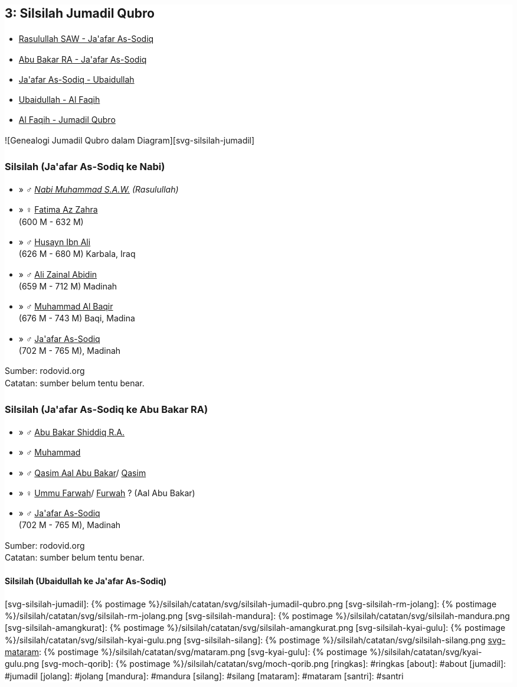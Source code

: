 <a name="jumadil"></a>

## 3: Silsilah Jumadil Qubro

*	[Rasulullah SAW - Ja'afar As-Sodiq](#01)

*	[Abu Bakar RA - Ja'afar As-Sodiq](#02)

*	[Ja'afar As-Sodiq - Ubaidullah](#04)

*	[Ubaidullah - Al Faqih](#05)

*	[Al Faqih - Jumadil Qubro](#07)

![Genealogi Jumadil Qubro dalam Diagram][svg-silsilah-jumadil]

### <a name="01"></a>Silsilah (Ja'afar As-Sodiq ke Nabi)

*	» ♂ *[Nabi Muhammad S.A.W.][28188]* *(Rasulullah)*

*	» ♀ [Fatima Az Zahra][70257]
	<br/>(600 M - 632 M)

*	» ♂ [Husayn Ibn Ali][70255]
	<br/>(626 M - 680 M) Karbala, Iraq

*	» ♂ [Ali Zainal Abidin][70251]
	<br/>(659 M - 712 M) Madinah

*	» ♂ [Muhammad Al Baqir][70247]
	<br/>(676 M - 743 M) Baqi, Madina

*	» ♂ [Ja'afar As-Sodiq][70246]
	<br/>(702 M - 765 M), Madinah

Sumber: rodovid.org<br/>
Catatan: sumber belum tentu benar.

[28188]: http://id.rodovid.org/wk/Orang:28188
[70257]: http://id.rodovid.org/wk/Orang:70257
[70255]: http://id.rodovid.org/wk/Orang:70255
[70251]: http://id.rodovid.org/wk/Orang:70251
[70247]: http://id.rodovid.org/wk/Orang:70247
[70246]: http://id.rodovid.org/wk/Orang:70246

### <a name="02"></a>Silsilah (Ja'afar As-Sodiq ke Abu Bakar RA)

*	» ♂ [Abu Bakar Shiddiq R.A.][623359]

*	» ♂ [Muhammad][623358]

*	» ♂ [Qasim Aal Abu Bakar][623357]/ [Qasim][103787]

*	» ♀ [Ummu Farwah][623356]/ [Furwah][103786] ? (Aal Abu Bakar)

*	» ♂ [Ja'afar As-Sodiq][70246]
	<br/>(702 M - 765 M), Madinah

Sumber: rodovid.org<br/>
Catatan: sumber belum tentu benar.

[623359]: http://id.rodovid.org/wk/Orang:623359
[623358]: http://id.rodovid.org/wk/Orang:623358

[623357]: http://id.rodovid.org/wk/Orang:623357
[103787]: http://id.rodovid.org/wk/Orang:103787

[623356]: http://id.rodovid.org/wk/Orang:623356
[103786]: http://id.rodovid.org/wk/Orang:103786

[70246]:  http://id.rodovid.org/wk/Orang:70246

#### <a name="04"></a>Silsilah (Ubaidullah ke Ja'afar As-Sodiq)


[359677]: http://id.rodovid.org/wk/Orang:359677
[359676]: http://id.rodovid.org/wk/Orang:359676
[359675]: http://id.rodovid.org/wk/Orang:359675
[359674]: http://id.rodovid.org/wk/Orang:359674
[359673]: http://id.rodovid.org/wk/Orang:359673
[359673]: http://id.rodovid.org/wk/Orang:359673
[359672]: http://id.rodovid.org/wk/Orang:359672
[359671]: http://id.rodovid.org/wk/Orang:359671
[359670]: http://id.rodovid.org/wk/Orang:359670
[359668]: http://id.rodovid.org/wk/Orang:359668
[946485]: http://id.rodovid.org/wk/Orang:946485
[946484]: http://id.rodovid.org/wk/Orang:946484
[946483]: http://id.rodovid.org/wk/Orang:946483
[946481]: http://id.rodovid.org/wk/Orang:946481
[359667]: http://id.rodovid.org/wk/Orang:359667
[359658]: http://id.rodovid.org/wk/Orang:359658
[359658]: http://id.rodovid.org/wk/Orang:359658
[359654]: http://id.rodovid.org/wk/Orang:359654
[359650]: http://id.rodovid.org/wk/Orang:359650
[364834]: http://id.rodovid.org/wk/Orang:364834
[364832]: http://id.rodovid.org/wk/Orang:364832
[359642]: http://id.rodovid.org/wk/Orang:359642
[364829]: http://id.rodovid.org/wk/Orang:364829
[359642]: http://id.rodovid.org/wk/Orang:359642
[321552]: http://id.rodovid.org/wk/Orang:321552
[354656]: http://id.rodovid.org/wk/Orang:354656
[354657]: http://id.rodovid.org/wk/Orang:354657
[354658]: http://id.rodovid.org/wk/Orang:354658
[25696]: http://id.rodovid.org/wk/Orang:25696
[25697]: http://id.rodovid.org/wk/Orang:25697
[25698]: http://id.rodovid.org/wk/Orang:25698
[25699]: http://id.rodovid.org/wk/Orang:25699
[26063]: http://id.rodovid.org/wk/Orang:26063
[359642]: http://id.rodovid.org/wk/Orang:359642
[850382]: http://id.rodovid.org/wk/Orang:850382
[850587]: http://id.rodovid.org/wk/Orang:850587
[850721]: http://id.rodovid.org/wk/Orang:850721
[851202]: http://id.rodovid.org/wk/Orang:851202
[70422]: http://id.rodovid.org/wk/Orang:70422
[70421]: http://id.rodovid.org/wk/Orang:70421
[25699]: http://id.rodovid.org/wk/Orang:25699
[26063]: http://id.rodovid.org/wk/Orang:26063
[359642]: http://id.rodovid.org/wk/Orang:359642
[354655]: http://id.rodovid.org/wk/Orang:354655
[321553]: http://id.rodovid.org/wk/Orang:321553 
[26652]: http://id.rodovid.org/wk/Orang:26652 
[860408]: http://id.rodovid.org/wk/Orang:860408 
[705736]: http://id.rodovid.org/wk/Orang:705736
[705735]: http://id.rodovid.org/wk/Orang:705735
[705734]: http://id.rodovid.org/wk/Orang:705734
[26063]: http://id.rodovid.org/wk/Orang:26063
[359642]: http://id.rodovid.org/wk/Orang:359642
[354655]: http://id.rodovid.org/wk/Orang:354655
[850544]: http://id.rodovid.org/wk/Orang:850544
[359690]: http://id.rodovid.org/wk/Orang:359690
[359691]: http://id.rodovid.org/wk/Orang:359691
[705736]: http://id.rodovid.org/wk/Orang:705736
[705735]: http://id.rodovid.org/wk/Orang:705735
[705734]: http://id.rodovid.org/wk/Orang:705734
[26063]: http://id.rodovid.org/wk/Orang:26063
[359646]: http://id.rodovid.org/wk/Orang:359646
[364832]: http://id.rodovid.org/wk/Orang:364832
[660336]: http://id.rodovid.org/wk/Orang:660336
[321048]: http://id.rodovid.org/wk/Orang:321048
[861003]: http://id.rodovid.org/wk/Orang:861003
[388403]: http://id.rodovid.org/wk/Orang:388403
[851249]: http://id.rodovid.org/wk/Orang:851249
[388405]: http://id.rodovid.org/wk/Orang:388405
[391484]: http://id.rodovid.org/wk/Orang:391484
[391483]: http://id.rodovid.org/wk/Orang:391483
[26353]: http://id.rodovid.org/wk/Orang:26353
[332044]: http://id.rodovid.org/wk/Orang:332044
[26383]: http://id.rodovid.org/wk/Orang:26383
[26069]: http://id.rodovid.org/wk/Orang:26069
[359642]: http://id.rodovid.org/wk/Orang:359642
[26351]: http://id.rodovid.org/wk/Orang:26351
[26352]: http://id.rodovid.org/wk/Orang:26352
[26353]: http://id.rodovid.org/wk/Orang:26353
[332044]: http://id.rodovid.org/wk/Orang:332044
[26383]: http://id.rodovid.org/wk/Orang:26383
[26069]: http://id.rodovid.org/wk/Orang:26069
[359642]: http://id.rodovid.org/wk/Orang:359642
[321552]: http://id.rodovid.org/wk/Orang:321552
[354656]: http://id.rodovid.org/wk/Orang:354656
[354657]: http://id.rodovid.org/wk/Orang:354657
[706454]: http://id.rodovid.org/wk/Orang:706454
[818536]: http://id.rodovid.org/wk/Orang:818536
[70422]: http://id.rodovid.org/wk/Orang:70422
[70423]: http://id.rodovid.org/wk/Orang:70423
[771620]: http://id.rodovid.org/wk/Orang:771620
[359642]: http://id.rodovid.org/wk/Orang:359642
[850382]: http://id.rodovid.org/wk/Orang:850382
[850587]: http://id.rodovid.org/wk/Orang:850587
[850721]: http://id.rodovid.org/wk/Orang:850721
[851202]: http://id.rodovid.org/wk/Orang:851202
[70422]: http://id.rodovid.org/wk/Orang:70422
[70423]: http://id.rodovid.org/wk/Orang:70423
[771620]: http://id.rodovid.org/wk/Orang:771620
[359642]: http://id.rodovid.org/wk/Orang:359642
[359802]: http://id.rodovid.org/wk/Orang:359802
[26346]: http://id.rodovid.org/wk/Orang:26346
[26643]: http://id.rodovid.org/wk/Orang:26643
[387335]: http://id.rodovid.org/wk/Orang:387335
[850721]: http://id.rodovid.org/wk/Orang:850721
[851202]: http://id.rodovid.org/wk/Orang:851202
[70422]: http://id.rodovid.org/wk/Orang:70422
[70423]: http://id.rodovid.org/wk/Orang:70423
[771620]: http://id.rodovid.org/wk/Orang:771620
[359646]: http://id.rodovid.org/wk/Orang:359646
[364832]: http://id.rodovid.org/wk/Orang:364832
[660336]: http://id.rodovid.org/wk/Orang:660336
[321048]: http://id.rodovid.org/wk/Orang:321048
[861003]: http://id.rodovid.org/wk/Orang:861003
[388403]: http://id.rodovid.org/wk/Orang:388403
[851249]: http://id.rodovid.org/wk/Orang:851249
[388405]: http://id.rodovid.org/wk/Orang:388405
[391484]: http://id.rodovid.org/wk/Orang:391484
[391483]: http://id.rodovid.org/wk/Orang:391483
[26353]: http://id.rodovid.org/wk/Orang:26353
[775179]: http://id.rodovid.org/wk/Orang:775179
[771620]: http://id.rodovid.org/wk/Orang:771620
[359642]: http://id.rodovid.org/wk/Orang:359642
[26351]: http://id.rodovid.org/wk/Orang:26351
[26352]: http://id.rodovid.org/wk/Orang:26352
[26353]: http://id.rodovid.org/wk/Orang:26353
[775179]: http://id.rodovid.org/wk/Orang:775179
[771620]: http://id.rodovid.org/wk/Orang:771620
[25683]: http://id.rodovid.org/wk/Orang:25683
[26355]: http://id.rodovid.org/wk/Orang:26355
[26359]: http://id.rodovid.org/wk/Orang:26359
[775179]: http://id.rodovid.org/wk/Orang:775179
[771620]: http://id.rodovid.org/wk/Orang:771620
[26063]: http://id.rodovid.org/wk/Orang:26063
[26069]: http://id.rodovid.org/wk/Orang:26069
[26073]: http://id.rodovid.org/wk/Orang:26073
[771620]: http://id.rodovid.org/wk/Orang:771620
[849411]: http://id.rodovid.org/wk/Orang:849411
[599676]: http://id.rodovid.org/wk/Orang:599676
[26073]: http://id.rodovid.org/wk/Orang:26073
[26063]: http://id.rodovid.org/wk/Orang:26063
[663635]: http://id.rodovid.org/wk/Orang:663635
[895036]: http://id.rodovid.org/wk/Orang:895036
[925662]: http://id.rodovid.org/wk/Orang:925662
[771620]: http://id.rodovid.org/wk/Orang:771620
[856186]: http://id.rodovid.org/wk/Orang:856186
[925660]: http://id.rodovid.org/wk/Orang:925660
[925662]: http://id.rodovid.org/wk/Orang:925662
[25699]: http://id.rodovid.org/wk/Orang:25699
[26063]: http://id.rodovid.org/wk/Orang:26063
[26069]: http://id.rodovid.org/wk/Orang:26069
[26073]: http://id.rodovid.org/wk/Orang:26073
[26083]:  http://id.rodovid.org/wk/Orang:26083
[354667]: http://id.rodovid.org/wk/Orang:354667
[26093]:  http://id.rodovid.org/wk/Orang:26093
[26148]:  http://id.rodovid.org/wk/Orang:26148
[26151]:  http://id.rodovid.org/wk/Orang:26151
[26155]:  http://id.rodovid.org/wk/Orang:26155
[26161]:  http://id.rodovid.org/wk/Orang:26161 
[26157]:  http://id.rodovid.org/wk/Orang:26157
[26158]:  http://id.rodovid.org/wk/Orang:26158
[26165]:  http://id.rodovid.org/wk/Orang:26165
[26167]:  http://id.rodovid.org/wk/Orang:26167
[26169]:  http://id.rodovid.org/wk/Orang:26169 
[26171]:  http://id.rodovid.org/wk/Orang:26171
[780968]: http://id.rodovid.org/wk/Orang:780968
[354667]: http://id.rodovid.org/wk/Orang:354667
[354668]: http://id.rodovid.org/wk/Orang:354668 
[354669]: http://id.rodovid.org/wk/Orang:354669
[355430]: http://id.rodovid.org/wk/Orang:355430
[26192]:  http://id.rodovid.org/wk/Orang:26192
[26193]:  http://id.rodovid.org/wk/Orang:26193 
[26195]:  http://id.rodovid.org/wk/Orang:26195
[26196]:  http://id.rodovid.org/wk/Orang:26196 
[26197]:  http://id.rodovid.org/wk/Orang:26197
[26198]:  http://id.rodovid.org/wk/Orang:26198 
[26199]:  http://id.rodovid.org/wk/Orang:26199 
[26202]:  http://id.rodovid.org/wk/Orang:26202
[354667]: http://id.rodovid.org/wk/Orang:354667
[26095]: http://id.rodovid.org/wk/Orang:26095
[169963]: http://id.rodovid.org/wk/Orang:169963
[26101]:  http://id.rodovid.org/wk/Orang:26101
[26100]:  http://id.rodovid.org/wk/Orang:26100 
[26120]:  http://id.rodovid.org/wk/Orang:26120
[26104]:  http://id.rodovid.org/wk/Orang:26104
[26107]:  http://id.rodovid.org/wk/Orang:26107
[26116]:  http://id.rodovid.org/wk/Orang:26116
[26117]:  http://id.rodovid.org/wk/Orang:26117
[26118]:  http://id.rodovid.org/wk/Orang:26118
[26119]:  http://id.rodovid.org/wk/Orang:26119
[416571]: http://id.rodovid.org/wk/Orang:416571
[26189]:  http://id.rodovid.org/wk/Orang:26189
[26203]:  http://id.rodovid.org/wk/Orang:26203
[26205]:  http://id.rodovid.org/wk/Orang:26205
[781217]: http://id.rodovid.org/wk/Orang:781217
[26206]:  http://id.rodovid.org/wk/Orang:26206
[26208]:  http://id.rodovid.org/wk/Orang:26208
[26210]:  http://id.rodovid.org/wk/Orang:26210
[771545]: http://id.rodovid.org/wk/Orang:771545
[26213]:  http://id.rodovid.org/wk/Orang:26213
[771557]: http://id.rodovid.org/wk/Orang:771557
[771563]: http://id.rodovid.org/wk/Orang:771563
[927134]: http://id.rodovid.org/wk/Orang:927134
[940669]: http://id.rodovid.org/wk/Orang:940669
[//]: <> ( -- -- -- links below -- -- -- )
[gitodipuro]:   https://akutidaktahu.netlify.app/2017/01/23/silsilah/silsilah-gitodipuro-rewrite/
[catatan-asli]: https://github.com/epsi-rns/catatan-silsilah/
[kaliyoso]:     https://github.com/epsi-rns/gitodipuro/blob/master/silsilah.md
[pdf]:          /posts/silsilah/catatan/pdf/catatan-silsilah-2017-februari.pdf
[svg-jumadil]:  /posts/silsilah/catatan/svg/jumadil-qubro.png
[svg-mataram]:  /posts/silsilah/catatan/svg/mataram.png
[svg-silsilah-jumadil]:     {% postimage %}/silsilah/catatan/svg/silsilah-jumadil-qubro.png
[svg-silsilah-rm-jolang]:   {% postimage %}/silsilah/catatan/svg/silsilah-rm-jolang.png
[svg-silsilah-mandura]:     {% postimage %}/silsilah/catatan/svg/silsilah-mandura.png
[svg-silsilah-amangkurat]:  {% postimage %}/silsilah/catatan/svg/silsilah-amangkurat.png
[svg-silsilah-kyai-gulu]:   {% postimage %}/silsilah/catatan/svg/silsilah-kyai-gulu.png
[svg-silsilah-silang]:      {% postimage %}/silsilah/catatan/svg/silsilah-silang.png
[svg-mataram]:              {% postimage %}/silsilah/catatan/svg/mataram.png
[svg-kyai-gulu]:            {% postimage %}/silsilah/catatan/svg/kyai-gulu.png
[svg-moch-qorib]:           {% postimage %}/silsilah/catatan/svg/moch-qorib.png
[ringkas]: #ringkas
[about]:   #about
[jumadil]: #jumadil
[jolang]:  #jolang
[mandura]: #mandura
[silang]:  #silang
[mataram]: #mataram
[santri]:  #santri